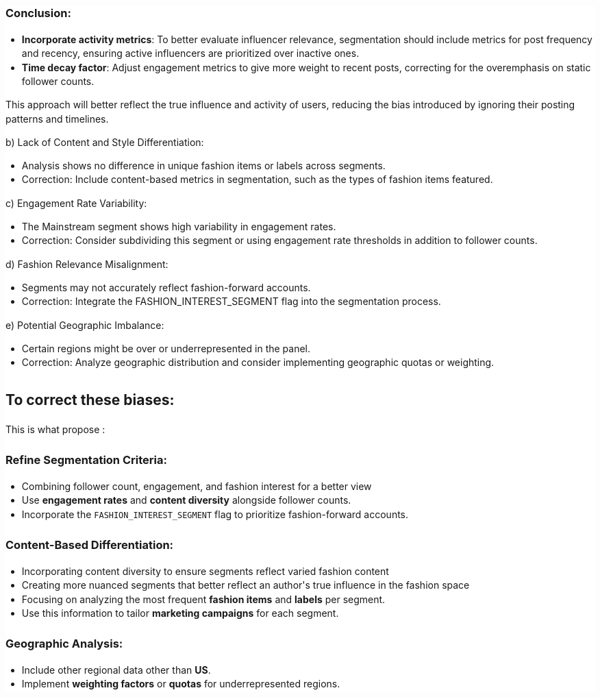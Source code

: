 ### **Conclusion**:
- **Incorporate activity metrics**: To better evaluate influencer relevance, segmentation should include metrics for post frequency and recency, ensuring active influencers are prioritized over inactive ones.
- **Time decay factor**: Adjust engagement metrics to give more weight to recent posts, correcting for the overemphasis on static follower counts.

This approach will better reflect the true influence and activity of users, reducing the bias introduced by ignoring their posting patterns and timelines.

b) Lack of Content and Style Differentiation:

- Analysis shows no difference in unique fashion items or labels across segments.
- Correction: Include content-based metrics in segmentation, such as the types of fashion items featured.

c) Engagement Rate Variability:

- The Mainstream segment shows high variability in engagement rates.
- Correction: Consider subdividing this segment or using engagement rate thresholds in addition to follower counts.

d) Fashion Relevance Misalignment:

- Segments may not accurately reflect fashion-forward accounts.
- Correction: Integrate the FASHION_INTEREST_SEGMENT flag into the segmentation process.

e) Potential Geographic Imbalance:

- Certain regions might be over or underrepresented in the panel.
- Correction: Analyze geographic distribution and consider implementing geographic quotas or weighting.


## To correct these biases:

This is what propose :

### Refine Segmentation Criteria:
- Combining follower count, engagement, and fashion interest for a better view
- Use **engagement rates** and **content diversity** alongside follower counts.
- Incorporate the `FASHION_INTEREST_SEGMENT` flag to prioritize fashion-forward accounts.

### Content-Based Differentiation:
- Incorporating content diversity to ensure segments reflect varied fashion content
- Creating more nuanced segments that better reflect an author's true influence in the fashion space
- Focusing on analyzing the most frequent **fashion items** and **labels** per segment.
- Use this information to tailor **marketing campaigns** for each segment.

### Geographic Analysis:
- Include other regional data other than **US**.
- Implement **weighting factors** or **quotas** for underrepresented regions.

